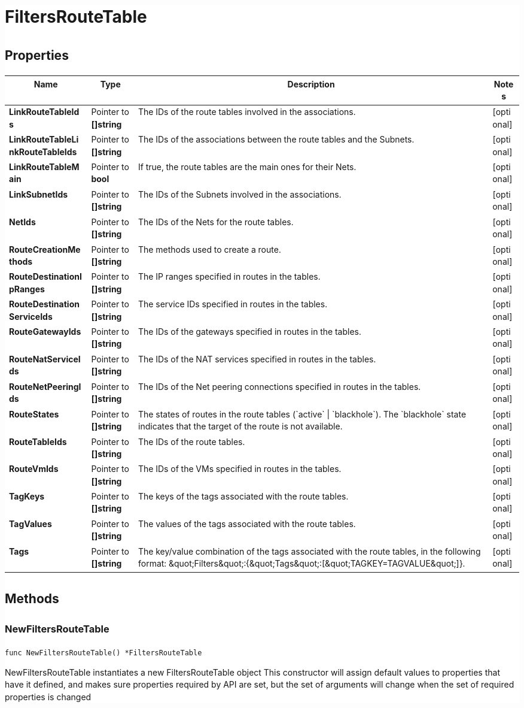 # FiltersRouteTable

## Properties

Name | Type | Description | Notes
------------ | ------------- | ------------- | -------------
**LinkRouteTableIds** | Pointer to **[]string** | The IDs of the route tables involved in the associations. | [optional] 
**LinkRouteTableLinkRouteTableIds** | Pointer to **[]string** | The IDs of the associations between the route tables and the Subnets. | [optional] 
**LinkRouteTableMain** | Pointer to **bool** | If true, the route tables are the main ones for their Nets. | [optional] 
**LinkSubnetIds** | Pointer to **[]string** | The IDs of the Subnets involved in the associations. | [optional] 
**NetIds** | Pointer to **[]string** | The IDs of the Nets for the route tables. | [optional] 
**RouteCreationMethods** | Pointer to **[]string** | The methods used to create a route. | [optional] 
**RouteDestinationIpRanges** | Pointer to **[]string** | The IP ranges specified in routes in the tables. | [optional] 
**RouteDestinationServiceIds** | Pointer to **[]string** | The service IDs specified in routes in the tables. | [optional] 
**RouteGatewayIds** | Pointer to **[]string** | The IDs of the gateways specified in routes in the tables. | [optional] 
**RouteNatServiceIds** | Pointer to **[]string** | The IDs of the NAT services specified in routes in the tables. | [optional] 
**RouteNetPeeringIds** | Pointer to **[]string** | The IDs of the Net peering connections specified in routes in the tables. | [optional] 
**RouteStates** | Pointer to **[]string** | The states of routes in the route tables (&#x60;active&#x60; \\| &#x60;blackhole&#x60;). The &#x60;blackhole&#x60; state indicates that the target of the route is not available. | [optional] 
**RouteTableIds** | Pointer to **[]string** | The IDs of the route tables. | [optional] 
**RouteVmIds** | Pointer to **[]string** | The IDs of the VMs specified in routes in the tables. | [optional] 
**TagKeys** | Pointer to **[]string** | The keys of the tags associated with the route tables. | [optional] 
**TagValues** | Pointer to **[]string** | The values of the tags associated with the route tables. | [optional] 
**Tags** | Pointer to **[]string** | The key/value combination of the tags associated with the route tables, in the following format: &amp;quot;Filters&amp;quot;:{&amp;quot;Tags&amp;quot;:[&amp;quot;TAGKEY&#x3D;TAGVALUE&amp;quot;]}. | [optional] 

## Methods

### NewFiltersRouteTable

`func NewFiltersRouteTable() *FiltersRouteTable`

NewFiltersRouteTable instantiates a new FiltersRouteTable object
This constructor will assign default values to properties that have it defined,
and makes sure properties required by API are set, but the set of arguments
will change when the set of required properties is changed
